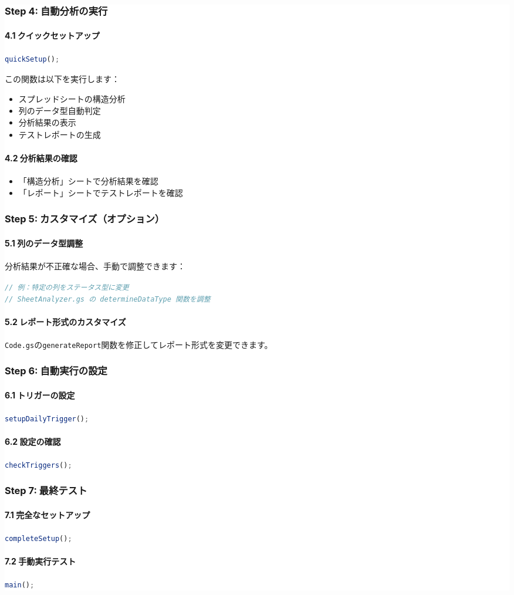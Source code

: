 ### Step 4: 自動分析の実行

#### 4.1 クイックセットアップ
```javascript
quickSetup();
```

この関数は以下を実行します：
- スプレッドシートの構造分析
- 列のデータ型自動判定
- 分析結果の表示
- テストレポートの生成

#### 4.2 分析結果の確認
- 「構造分析」シートで分析結果を確認
- 「レポート」シートでテストレポートを確認

### Step 5: カスタマイズ（オプション）

#### 5.1 列のデータ型調整
分析結果が不正確な場合、手動で調整できます：
```javascript
// 例：特定の列をステータス型に変更
// SheetAnalyzer.gs の determineDataType 関数を調整
```

#### 5.2 レポート形式のカスタマイズ
`Code.gs`の`generateReport`関数を修正してレポート形式を変更できます。

### Step 6: 自動実行の設定

#### 6.1 トリガーの設定
```javascript
setupDailyTrigger();
```

#### 6.2 設定の確認
```javascript
checkTriggers();
```

### Step 7: 最終テスト

#### 7.1 完全なセットアップ
```javascript
completeSetup();
```

#### 7.2 手動実行テスト
```javascript
main();
```
